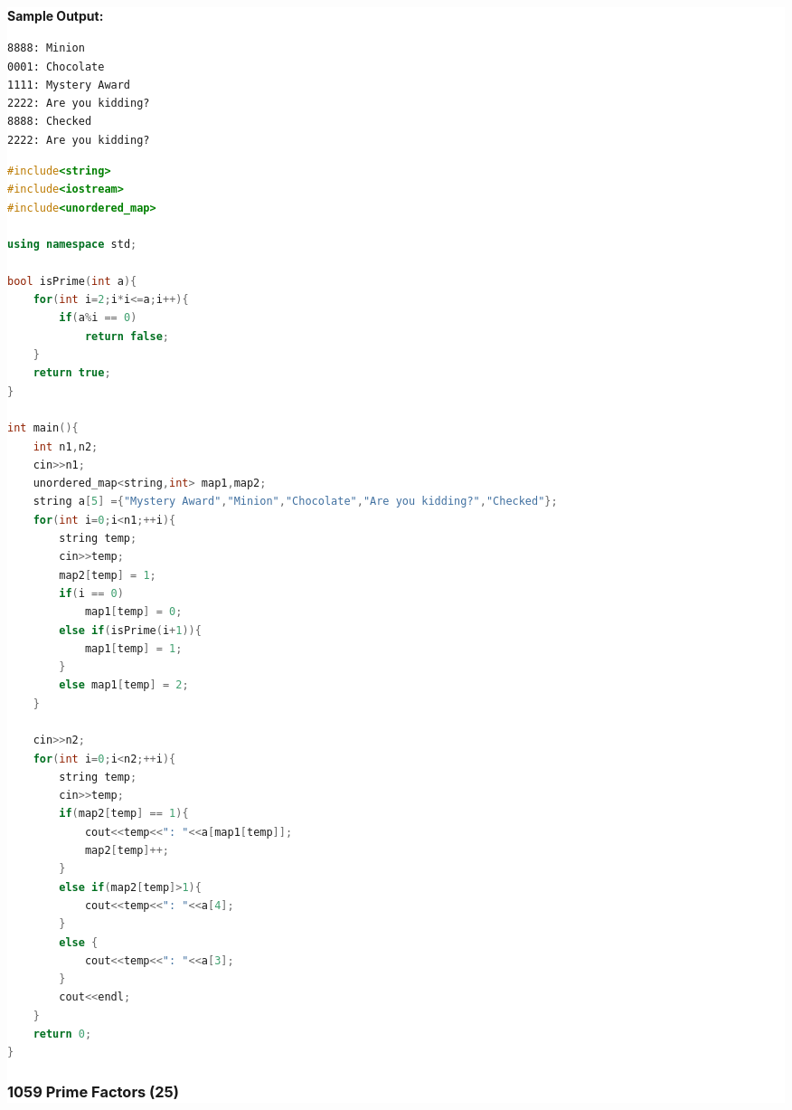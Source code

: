 **Sample Output:**

```out
8888: Minion
0001: Chocolate
1111: Mystery Award
2222: Are you kidding?
8888: Checked
2222: Are you kidding?
```

```c++
#include<string>
#include<iostream>
#include<unordered_map>

using namespace std;

bool isPrime(int a){
    for(int i=2;i*i<=a;i++){
        if(a%i == 0)
            return false;
    }
    return true;
}

int main(){
    int n1,n2;
    cin>>n1;
    unordered_map<string,int> map1,map2;
    string a[5] ={"Mystery Award","Minion","Chocolate","Are you kidding?","Checked"};
    for(int i=0;i<n1;++i){
        string temp;
        cin>>temp;
        map2[temp] = 1;
        if(i == 0) 
            map1[temp] = 0;
        else if(isPrime(i+1)){
            map1[temp] = 1;
        }
        else map1[temp] = 2;
    }

    cin>>n2;
    for(int i=0;i<n2;++i){
        string temp;
        cin>>temp;
        if(map2[temp] == 1){
            cout<<temp<<": "<<a[map1[temp]];
            map2[temp]++;
        }
        else if(map2[temp]>1){
            cout<<temp<<": "<<a[4];
        }
        else {
            cout<<temp<<": "<<a[3];
        }
        cout<<endl;
    }
    return 0;
}
```

### 1059  **Prime Factors (25)**

